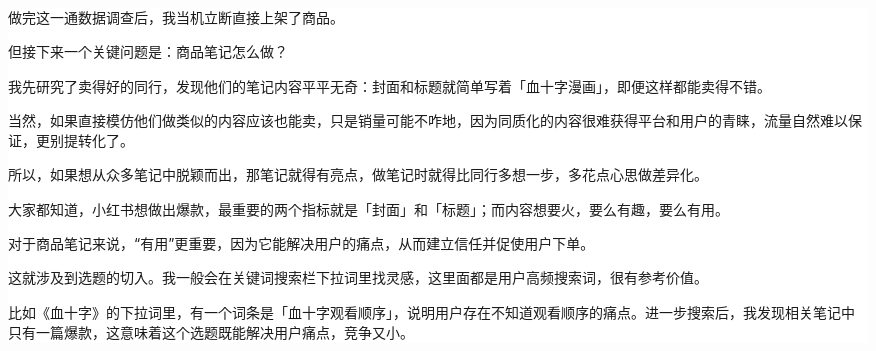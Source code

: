 做完这一通数据调查后，我当机立断直接上架了商品。

但接下来一个关键问题是：商品笔记怎么做？

我先研究了卖得好的同行，发现他们的笔记内容平平无奇：封面和标题就简单写着「血十字漫画」，即便这样都能卖得不错。

当然，如果直接模仿他们做类似的内容应该也能卖，只是销量可能不咋地，因为同质化的内容很难获得平台和用户的青睐，流量自然难以保证，更别提转化了。

所以，如果想从众多笔记中脱颖而出，那笔记就得有亮点，做笔记时就得比同行多想一步，多花点心思做差异化。

大家都知道，小红书想做出爆款，最重要的两个指标就是「封面」和「标题」；而内容想要火，要么有趣，要么有用。

对于商品笔记来说，“有用”更重要，因为它能解决用户的痛点，从而建立信任并促使用户下单。

这就涉及到选题的切入。我一般会在关键词搜索栏下拉词里找灵感，这里面都是用户高频搜索词，很有参考价值。

比如《血十字》的下拉词里，有一个词条是「血十字观看顺序」，说明用户存在不知道观看顺序的痛点。进一步搜索后，我发现相关笔记中只有一篇爆款，这意味着这个选题既能解决用户痛点，竞争又小。
